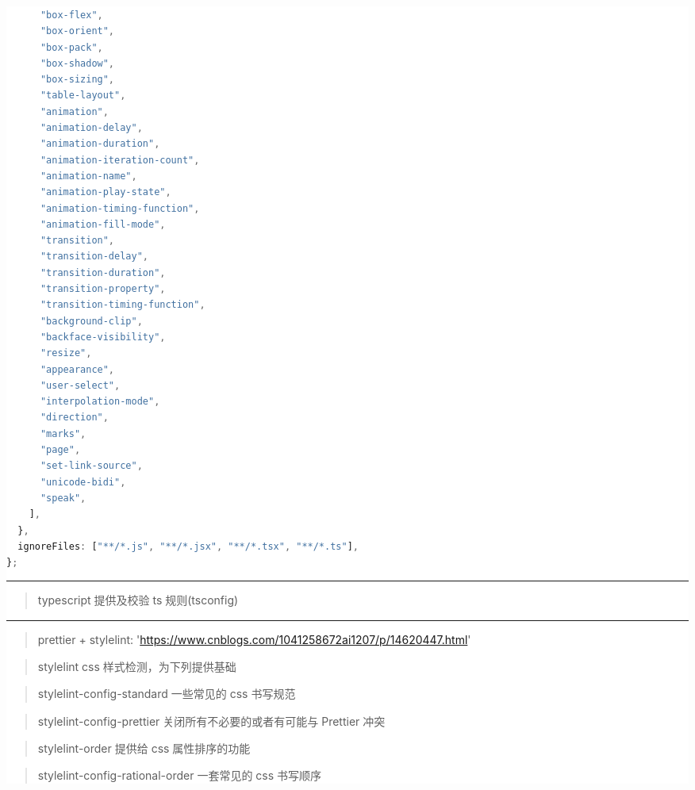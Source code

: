 ```javascript
      "box-flex",
      "box-orient",
      "box-pack",
      "box-shadow",
      "box-sizing",
      "table-layout",
      "animation",
      "animation-delay",
      "animation-duration",
      "animation-iteration-count",
      "animation-name",
      "animation-play-state",
      "animation-timing-function",
      "animation-fill-mode",
      "transition",
      "transition-delay",
      "transition-duration",
      "transition-property",
      "transition-timing-function",
      "background-clip",
      "backface-visibility",
      "resize",
      "appearance",
      "user-select",
      "interpolation-mode",
      "direction",
      "marks",
      "page",
      "set-link-source",
      "unicode-bidi",
      "speak",
    ],
  },
  ignoreFiles: ["**/*.js", "**/*.jsx", "**/*.tsx", "**/*.ts"],
};
```

---

> typescript 提供及校验 ts 规则(tsconfig)

---

> prettier + stylelint: 'https://www.cnblogs.com/1041258672ai1207/p/14620447.html'

> stylelint css 样式检测，为下列提供基础

> stylelint-config-standard 一些常见的 css 书写规范

> stylelint-config-prettier 关闭所有不必要的或者有可能与 Prettier 冲突

> stylelint-order 提供给 css 属性排序的功能

> stylelint-config-rational-order 一套常见的 css 书写顺序
